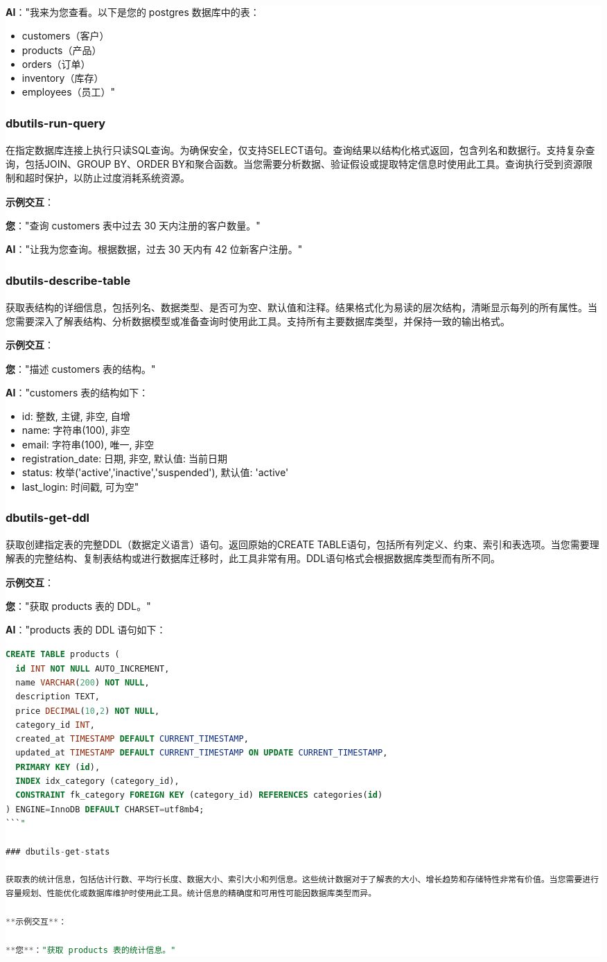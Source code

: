 **AI**："我来为您查看。以下是您的 postgres 数据库中的表：
- customers（客户）
- products（产品）
- orders（订单）
- inventory（库存）
- employees（员工）"

### dbutils-run-query

在指定数据库连接上执行只读SQL查询。为确保安全，仅支持SELECT语句。查询结果以结构化格式返回，包含列名和数据行。支持复杂查询，包括JOIN、GROUP BY、ORDER BY和聚合函数。当您需要分析数据、验证假设或提取特定信息时使用此工具。查询执行受到资源限制和超时保护，以防止过度消耗系统资源。

**示例交互**：

**您**："查询 customers 表中过去 30 天内注册的客户数量。"

**AI**："让我为您查询。根据数据，过去 30 天内有 42 位新客户注册。"

### dbutils-describe-table

获取表结构的详细信息，包括列名、数据类型、是否可为空、默认值和注释。结果格式化为易读的层次结构，清晰显示每列的所有属性。当您需要深入了解表结构、分析数据模型或准备查询时使用此工具。支持所有主要数据库类型，并保持一致的输出格式。

**示例交互**：

**您**："描述 customers 表的结构。"

**AI**："customers 表的结构如下：
- id: 整数, 主键, 非空, 自增
- name: 字符串(100), 非空
- email: 字符串(100), 唯一, 非空
- registration_date: 日期, 非空, 默认值: 当前日期
- status: 枚举('active','inactive','suspended'), 默认值: 'active'
- last_login: 时间戳, 可为空"

### dbutils-get-ddl

获取创建指定表的完整DDL（数据定义语言）语句。返回原始的CREATE TABLE语句，包括所有列定义、约束、索引和表选项。当您需要理解表的完整结构、复制表结构或进行数据库迁移时，此工具非常有用。DDL语句格式会根据数据库类型而有所不同。

**示例交互**：

**您**："获取 products 表的 DDL。"

**AI**："products 表的 DDL 语句如下：
```sql
CREATE TABLE products (
  id INT NOT NULL AUTO_INCREMENT,
  name VARCHAR(200) NOT NULL,
  description TEXT,
  price DECIMAL(10,2) NOT NULL,
  category_id INT,
  created_at TIMESTAMP DEFAULT CURRENT_TIMESTAMP,
  updated_at TIMESTAMP DEFAULT CURRENT_TIMESTAMP ON UPDATE CURRENT_TIMESTAMP,
  PRIMARY KEY (id),
  INDEX idx_category (category_id),
  CONSTRAINT fk_category FOREIGN KEY (category_id) REFERENCES categories(id)
) ENGINE=InnoDB DEFAULT CHARSET=utf8mb4;
```"

### dbutils-get-stats

获取表的统计信息，包括估计行数、平均行长度、数据大小、索引大小和列信息。这些统计数据对于了解表的大小、增长趋势和存储特性非常有价值。当您需要进行容量规划、性能优化或数据库维护时使用此工具。统计信息的精确度和可用性可能因数据库类型而异。

**示例交互**：

**您**："获取 products 表的统计信息。"

```